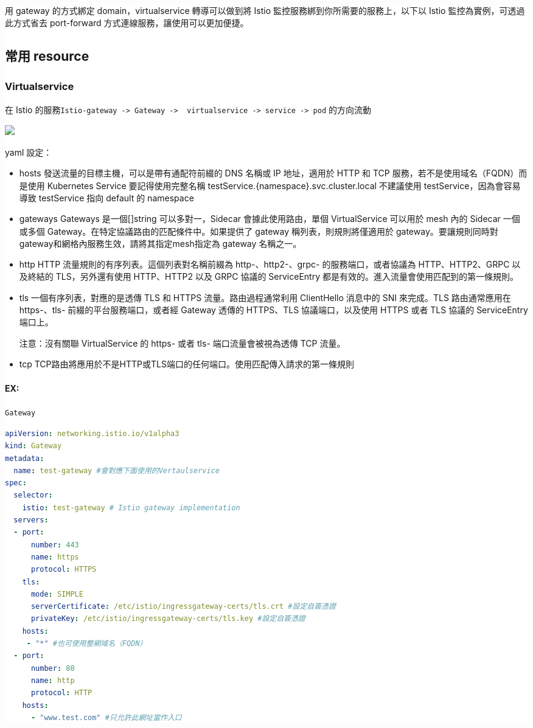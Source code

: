 用 gateway 的方式綁定 domain，virtualservice 轉導可以做到將 Istio 監控服務綁到你所需要的服務上，以下以 Istio 監控為實例，可透過此方式省去 port-forward 方式連線服務，讓使用可以更加便捷。

## 常用 resource

### Virtualservice

在 Istio 的服務`Istio-gateway -> Gateway ->  virtualservice -> service -> pod` 的方向流動

![](https://i.imgur.com/aSzOvHl.png)

yaml 設定：

- hosts
    發送流量的目標主機，可以是帶有通配符前綴的 DNS 名稱或 IP 地址，適用於 HTTP 和 TCP 服務，若不是使用域名（FQDN）而是使用 Kubernetes Service 要記得使用完整名稱 testService.{namespace}.svc.cluster.local 不建議使用 testService，因為會容易導致 testService 指向 default 的 namespace
- gateways
    Gateways 是一個[]string 可以多對一，Sidecar 會據此使用路由，單個 VirtualService 可以用於 mesh 內的 Sidecar 一個或多個 Gateway。在特定協議路由的匹配條件中。如果提供了 gateway 稱列表，則規則將僅適用於 gateway。要讓規則同時對gateway和網格內服務生效，請將其指定mesh指定為 gateway 名稱之一。
- http
    HTTP 流量規則的有序列表。這個列表對名稱前綴為 http-、http2-、grpc- 的服務端口，或者協議為 HTTP、HTTP2、GRPC 以及終結的 TLS，另外還有使用 HTTP、HTTP2 以及 GRPC 協議的 ServiceEntry 都是有效的。進入流量會使用匹配到的第一條規則。
- tls
    一個有序列表，對應的是透傳 TLS 和 HTTPS 流量。路由過程通常利用 ClientHello 消息中的 SNI 來完成。TLS 路由通常應用在 https-、tls- 前綴的平台服務端口，或者經 Gateway 透傳的 HTTPS、TLS 協議端口，以及使用 HTTPS 或者 TLS 協議的 ServiceEntry 端口上。
    
    注意：沒有關聯 VirtualService 的 https- 或者 tls- 端口流量會被視為透傳 TCP 流量。
- tcp
    TCP路由將應用於不是HTTP或TLS端口的任何端口。使用匹配傳入請求的第一條規則

#### EX:

`Gateway`

```yaml
apiVersion: networking.istio.io/v1alpha3
kind: Gateway
metadata:
  name: test-gateway #會對應下面使用的Vertaulservice
spec:
  selector:
    istio: test-gateway # Istio gateway implementation
  servers:
  - port:
      number: 443
      name: https
      protocol: HTTPS
    tls:
      mode: SIMPLE
      serverCertificate: /etc/istio/ingressgateway-certs/tls.crt #設定自簽憑證
      privateKey: /etc/istio/ingressgateway-certs/tls.key #設定自簽憑證
    hosts:
     - "*" #也可使用整網域名（FQDN）
  - port:
      number: 80
      name: http
      protocol: HTTP
    hosts:
      - "www.test.com" #只允許此網址當作入口
```

